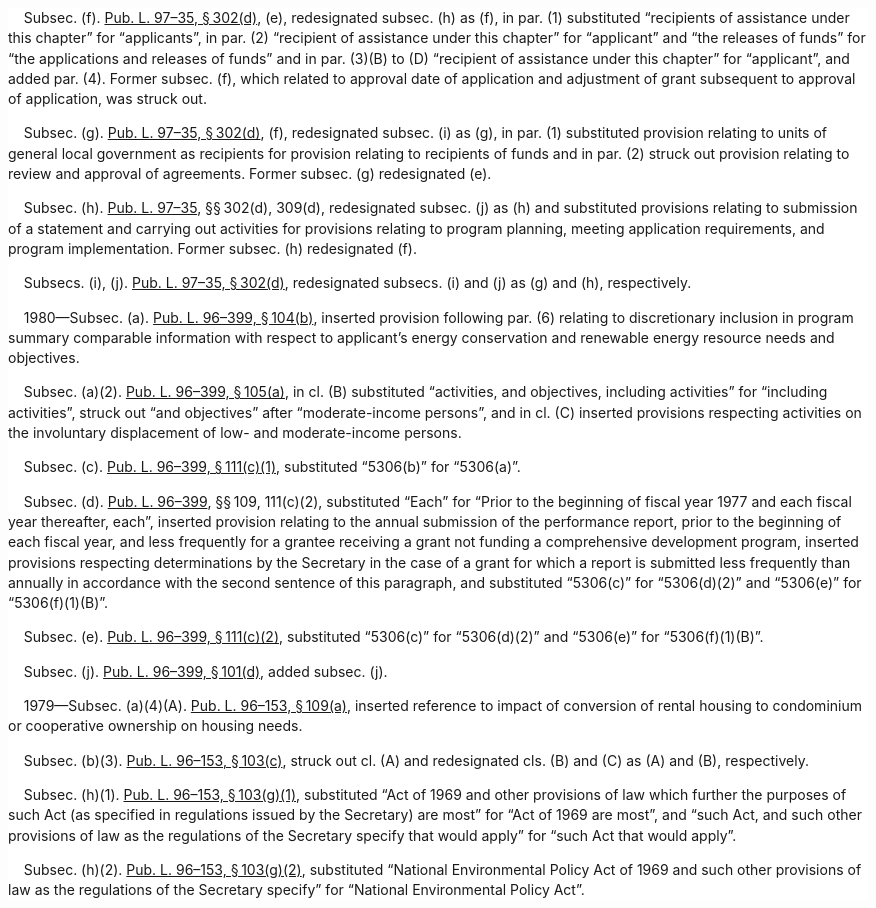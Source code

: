     Subsec. (f). [Pub. L. 97–35, § 302(d)][/us/pl/97/35/s302/d], (e), redesignated subsec. (h) as (f), in par. (1) substituted “recipients of assistance under this chapter” for “applicants”, in par. (2) “recipient of assistance under this chapter” for “applicant” and “the releases of funds” for “the applications and releases of funds” and in par. (3)(B) to (D) “recipient of assistance under this chapter” for “applicant”, and added par. (4). Former subsec. (f), which related to approval date of application and adjustment of grant subsequent to approval of application, was struck out.

    Subsec. (g). [Pub. L. 97–35, § 302(d)][/us/pl/97/35/s302/d], (f), redesignated subsec. (i) as (g), in par. (1) substituted provision relating to units of general local government as recipients for provision relating to recipients of funds and in par. (2) struck out provision relating to review and approval of agreements. Former subsec. (g) redesignated (e).

    Subsec. (h). [Pub. L. 97–35][/us/pl/97/35], §§ 302(d), 309(d), redesignated subsec. (j) as (h) and substituted provisions relating to submission of a statement and carrying out activities for provisions relating to program planning, meeting application requirements, and program implementation. Former subsec. (h) redesignated (f).

    Subsecs. (i), (j). [Pub. L. 97–35, § 302(d)][/us/pl/97/35/s302/d], redesignated subsecs. (i) and (j) as (g) and (h), respectively.

    1980—Subsec. (a). [Pub. L. 96–399, § 104(b)][/us/pl/96/399/s104/b], inserted provision following par. (6) relating to discretionary inclusion in program summary comparable information with respect to applicant’s energy conservation and renewable energy resource needs and objectives.

    Subsec. (a)(2). [Pub. L. 96–399, § 105(a)][/us/pl/96/399/s105/a], in cl. (B) substituted “activities, and objectives, including activities” for “including activities”, struck out “and objectives” after “moderate-income persons”, and in cl. (C) inserted provisions respecting activities on the involuntary displacement of low- and moderate-income persons.

    Subsec. (c). [Pub. L. 96–399, § 111(c)(1)][/us/pl/96/399/s111/c/1], substituted “5306(b)” for “5306(a)”.

    Subsec. (d). [Pub. L. 96–399][/us/pl/96/399], §§ 109, 111(c)(2), substituted “Each” for “Prior to the beginning of fiscal year 1977 and each fiscal year thereafter, each”, inserted provision relating to the annual submission of the performance report, prior to the beginning of each fiscal year, and less frequently for a grantee receiving a grant not funding a comprehensive development program, inserted provisions respecting determinations by the Secretary in the case of a grant for which a report is submitted less frequently than annually in accordance with the second sentence of this paragraph, and substituted “5306(c)” for “5306(d)(2)” and “5306(e)” for “5306(f)(1)(B)”.

    Subsec. (e). [Pub. L. 96–399, § 111(c)(2)][/us/pl/96/399/s111/c/2], substituted “5306(c)” for “5306(d)(2)” and “5306(e)” for “5306(f)(1)(B)”.

    Subsec. (j). [Pub. L. 96–399, § 101(d)][/us/pl/96/399/s101/d], added subsec. (j).

    1979—Subsec. (a)(4)(A). [Pub. L. 96–153, § 109(a)][/us/pl/96/153/s109/a], inserted reference to impact of conversion of rental housing to condominium or cooperative ownership on housing needs.

    Subsec. (b)(3). [Pub. L. 96–153, § 103(c)][/us/pl/96/153/s103/c], struck out cl. (A) and redesignated cls. (B) and (C) as (A) and (B), respectively.

    Subsec. (h)(1). [Pub. L. 96–153, § 103(g)(1)][/us/pl/96/153/s103/g/1], substituted “Act of 1969 and other provisions of law which further the purposes of such Act (as specified in regulations issued by the Secretary) are most” for “Act of 1969 are most”, and “such Act, and such other provisions of law as the regulations of the Secretary specify that would apply” for “such Act that would apply”.

    Subsec. (h)(2). [Pub. L. 96–153, § 103(g)(2)][/us/pl/96/153/s103/g/2], substituted “National Environmental Policy Act of 1969 and such other provisions of law as the regulations of the Secretary specify” for “National Environmental Policy Act”.


[/us/usc/t42/s5306/b]: https://publicdocs.github.io/go/links?ns=uslm&ref=%2Fus%2Fusc%2Ft42%2Fs5306%2Fb
[/us/usc/t42/s5306/d]: https://publicdocs.github.io/go/links?ns=uslm&ref=%2Fus%2Fusc%2Ft42%2Fs5306%2Fd
[/us/usc/t42/s5306/d/2/B]: https://publicdocs.github.io/go/links?ns=uslm&ref=%2Fus%2Fusc%2Ft42%2Fs5306%2Fd%2F2%2FB
[/us/usc/t42/s5306/a/3]: https://publicdocs.github.io/go/links?ns=uslm&ref=%2Fus%2Fusc%2Ft42%2Fs5306%2Fa%2F3
[/us/usc/t42/s5306/b]: https://publicdocs.github.io/go/links?ns=uslm&ref=%2Fus%2Fusc%2Ft42%2Fs5306%2Fb
[/us/usc/t42/s5306/d/2/B]: https://publicdocs.github.io/go/links?ns=uslm&ref=%2Fus%2Fusc%2Ft42%2Fs5306%2Fd%2F2%2FB
[/us/usc/t42/s5306/a/3]: https://publicdocs.github.io/go/links?ns=uslm&ref=%2Fus%2Fusc%2Ft42%2Fs5306%2Fa%2F3
[/us/usc/t42/s5306/d]: https://publicdocs.github.io/go/links?ns=uslm&ref=%2Fus%2Fusc%2Ft42%2Fs5306%2Fd
[/us/usc/t42/s5306]: https://publicdocs.github.io/go/links?ns=uslm&ref=%2Fus%2Fusc%2Ft42%2Fs5306
[/us/usc/t42/s5306]: https://publicdocs.github.io/go/links?ns=uslm&ref=%2Fus%2Fusc%2Ft42%2Fs5306
[/us/usc/t42/s5306]: https://publicdocs.github.io/go/links?ns=uslm&ref=%2Fus%2Fusc%2Ft42%2Fs5306
[/us/usc/t42/s5306]: https://publicdocs.github.io/go/links?ns=uslm&ref=%2Fus%2Fusc%2Ft42%2Fs5306
[/us/usc/t42/s5306/a]: https://publicdocs.github.io/go/links?ns=uslm&ref=%2Fus%2Fusc%2Ft42%2Fs5306%2Fa
[/us/usc/t42/s5306]: https://publicdocs.github.io/go/links?ns=uslm&ref=%2Fus%2Fusc%2Ft42%2Fs5306
[/us/usc/t42/s2000a]: https://publicdocs.github.io/go/links?ns=uslm&ref=%2Fus%2Fusc%2Ft42%2Fs2000a
[/us/usc/t42/s3601]: https://publicdocs.github.io/go/links?ns=uslm&ref=%2Fus%2Fusc%2Ft42%2Fs3601
[/us/usc/t42/s5306]: https://publicdocs.github.io/go/links?ns=uslm&ref=%2Fus%2Fusc%2Ft42%2Fs5306
[/us/usc/t42/s5308]: https://publicdocs.github.io/go/links?ns=uslm&ref=%2Fus%2Fusc%2Ft42%2Fs5308
[/us/usc/t42/s5306]: https://publicdocs.github.io/go/links?ns=uslm&ref=%2Fus%2Fusc%2Ft42%2Fs5306
[/us/usc/t42/s5308]: https://publicdocs.github.io/go/links?ns=uslm&ref=%2Fus%2Fusc%2Ft42%2Fs5308
[/us/usc/t42/s5306]: https://publicdocs.github.io/go/links?ns=uslm&ref=%2Fus%2Fusc%2Ft42%2Fs5306
[/us/usc/t42/s5306]: https://publicdocs.github.io/go/links?ns=uslm&ref=%2Fus%2Fusc%2Ft42%2Fs5306
[/us/usc/t42/s5306/b]: https://publicdocs.github.io/go/links?ns=uslm&ref=%2Fus%2Fusc%2Ft42%2Fs5306%2Fb
[/us/usc/t42/s12705]: https://publicdocs.github.io/go/links?ns=uslm&ref=%2Fus%2Fusc%2Ft42%2Fs12705
[/us/usc/t42/s5306/a]: https://publicdocs.github.io/go/links?ns=uslm&ref=%2Fus%2Fusc%2Ft42%2Fs5306%2Fa
[/us/usc/t42/s5318]: https://publicdocs.github.io/go/links?ns=uslm&ref=%2Fus%2Fusc%2Ft42%2Fs5318
[/us/usc/t42/s5306/d]: https://publicdocs.github.io/go/links?ns=uslm&ref=%2Fus%2Fusc%2Ft42%2Fs5306%2Fd
[/us/usc/t42/s5306/d]: https://publicdocs.github.io/go/links?ns=uslm&ref=%2Fus%2Fusc%2Ft42%2Fs5306%2Fd
[/us/usc/t42/s1437f]: https://publicdocs.github.io/go/links?ns=uslm&ref=%2Fus%2Fusc%2Ft42%2Fs1437f
[/us/usc/t42/s4601]: https://publicdocs.github.io/go/links?ns=uslm&ref=%2Fus%2Fusc%2Ft42%2Fs4601
[/us/usc/t42/s5306/d]: https://publicdocs.github.io/go/links?ns=uslm&ref=%2Fus%2Fusc%2Ft42%2Fs5306%2Fd
[/us/usc/t42/s5306]: https://publicdocs.github.io/go/links?ns=uslm&ref=%2Fus%2Fusc%2Ft42%2Fs5306
[/us/usc/t42/s5306/d/2/B]: https://publicdocs.github.io/go/links?ns=uslm&ref=%2Fus%2Fusc%2Ft42%2Fs5306%2Fd%2F2%2FB
[/us/usc/t42/s5306]: https://publicdocs.github.io/go/links?ns=uslm&ref=%2Fus%2Fusc%2Ft42%2Fs5306
[/us/usc/t42/s5306/d]: https://publicdocs.github.io/go/links?ns=uslm&ref=%2Fus%2Fusc%2Ft42%2Fs5306%2Fd
[/us/usc/t42/s5306/d]: https://publicdocs.github.io/go/links?ns=uslm&ref=%2Fus%2Fusc%2Ft42%2Fs5306%2Fd
[/us/usc/t42/s4321]: https://publicdocs.github.io/go/links?ns=uslm&ref=%2Fus%2Fusc%2Ft42%2Fs4321
[/us/usc/t42/s5305/a/12]: https://publicdocs.github.io/go/links?ns=uslm&ref=%2Fus%2Fusc%2Ft42%2Fs5305%2Fa%2F12
[/us/usc/t42/s4321]: https://publicdocs.github.io/go/links?ns=uslm&ref=%2Fus%2Fusc%2Ft42%2Fs4321
[/us/usc/t42/s4321]: https://publicdocs.github.io/go/links?ns=uslm&ref=%2Fus%2Fusc%2Ft42%2Fs4321
[/us/usc/t42/s5306/d]: https://publicdocs.github.io/go/links?ns=uslm&ref=%2Fus%2Fusc%2Ft42%2Fs5306%2Fd
[/us/usc/t42/s5306/d]: https://publicdocs.github.io/go/links?ns=uslm&ref=%2Fus%2Fusc%2Ft42%2Fs5306%2Fd
[/us/usc/t42/s5306]: https://publicdocs.github.io/go/links?ns=uslm&ref=%2Fus%2Fusc%2Ft42%2Fs5306
[/us/usc/t42/s5306/d]: https://publicdocs.github.io/go/links?ns=uslm&ref=%2Fus%2Fusc%2Ft42%2Fs5306%2Fd
[/us/usc/t42/s5303]: https://publicdocs.github.io/go/links?ns=uslm&ref=%2Fus%2Fusc%2Ft42%2Fs5303
[/us/usc/t42/s5306]: https://publicdocs.github.io/go/links?ns=uslm&ref=%2Fus%2Fusc%2Ft42%2Fs5306
[/us/usc/t42/s5306]: https://publicdocs.github.io/go/links?ns=uslm&ref=%2Fus%2Fusc%2Ft42%2Fs5306
[/us/pl/93/383/s104]: https://publicdocs.github.io/go/links?ns=uslm&ref=%2Fus%2Fpl%2F93%2F383%2Fs104
[/us/stat/88/638]: https://publicdocs.github.io/go/links?ns=uslm&ref=%2Fus%2Fstat%2F88%2F638
[/us/pl/95/128]: https://publicdocs.github.io/go/links?ns=uslm&ref=%2Fus%2Fpl%2F95%2F128
[/us/stat/91/1114]: https://publicdocs.github.io/go/links?ns=uslm&ref=%2Fus%2Fstat%2F91%2F1114
[/us/pl/95/557/s103/a]: https://publicdocs.github.io/go/links?ns=uslm&ref=%2Fus%2Fpl%2F95%2F557%2Fs103%2Fa
[/us/stat/92/2083]: https://publicdocs.github.io/go/links?ns=uslm&ref=%2Fus%2Fstat%2F92%2F2083
[/us/pl/96/153]: https://publicdocs.github.io/go/links?ns=uslm&ref=%2Fus%2Fpl%2F96%2F153
[/us/stat/93/1102]: https://publicdocs.github.io/go/links?ns=uslm&ref=%2Fus%2Fstat%2F93%2F1102
[/us/pl/96/399]: https://publicdocs.github.io/go/links?ns=uslm&ref=%2Fus%2Fpl%2F96%2F399
[/us/stat/94/1615]: https://publicdocs.github.io/go/links?ns=uslm&ref=%2Fus%2Fstat%2F94%2F1615
[/us/pl/97/35]: https://publicdocs.github.io/go/links?ns=uslm&ref=%2Fus%2Fpl%2F97%2F35
[/us/stat/95/384]: https://publicdocs.github.io/go/links?ns=uslm&ref=%2Fus%2Fstat%2F95%2F384
[/us/pl/98/181]: https://publicdocs.github.io/go/links?ns=uslm&ref=%2Fus%2Fpl%2F98%2F181
[/us/stat/97/1159]: https://publicdocs.github.io/go/links?ns=uslm&ref=%2Fus%2Fstat%2F97%2F1159
[/us/pl/98/479/s101/a/5]: https://publicdocs.github.io/go/links?ns=uslm&ref=%2Fus%2Fpl%2F98%2F479%2Fs101%2Fa%2F5
[/us/stat/98/2219]: https://publicdocs.github.io/go/links?ns=uslm&ref=%2Fus%2Fstat%2F98%2F2219
[/us/pl/100/242]: https://publicdocs.github.io/go/links?ns=uslm&ref=%2Fus%2Fpl%2F100%2F242
[/us/stat/101/1923]: https://publicdocs.github.io/go/links?ns=uslm&ref=%2Fus%2Fstat%2F101%2F1923
[/us/pl/100/628/s1083]: https://publicdocs.github.io/go/links?ns=uslm&ref=%2Fus%2Fpl%2F100%2F628%2Fs1083
[/us/stat/102/3277]: https://publicdocs.github.io/go/links?ns=uslm&ref=%2Fus%2Fstat%2F102%2F3277
[/us/pl/101/625]: https://publicdocs.github.io/go/links?ns=uslm&ref=%2Fus%2Fpl%2F101%2F625
[/us/stat/104/4385]: https://publicdocs.github.io/go/links?ns=uslm&ref=%2Fus%2Fstat%2F104%2F4385
[/us/pl/102/550]: https://publicdocs.github.io/go/links?ns=uslm&ref=%2Fus%2Fpl%2F102%2F550
[/us/stat/106/3845]: https://publicdocs.github.io/go/links?ns=uslm&ref=%2Fus%2Fstat%2F106%2F3845
[/us/pl/103/233/s232/a/2/B]: https://publicdocs.github.io/go/links?ns=uslm&ref=%2Fus%2Fpl%2F103%2F233%2Fs232%2Fa%2F2%2FB
[/us/stat/108/367]: https://publicdocs.github.io/go/links?ns=uslm&ref=%2Fus%2Fstat%2F108%2F367
[/us/pl/108/186/s501/c]: https://publicdocs.github.io/go/links?ns=uslm&ref=%2Fus%2Fpl%2F108%2F186%2Fs501%2Fc
[/us/stat/117/2697]: https://publicdocs.github.io/go/links?ns=uslm&ref=%2Fus%2Fstat%2F117%2F2697
[/us/pl/108/271/s8/b]: https://publicdocs.github.io/go/links?ns=uslm&ref=%2Fus%2Fpl%2F108%2F271%2Fs8%2Fb
[/us/stat/118/814]: https://publicdocs.github.io/go/links?ns=uslm&ref=%2Fus%2Fstat%2F118%2F814
[/us/pl/93/383]: https://publicdocs.github.io/go/links?ns=uslm&ref=%2Fus%2Fpl%2F93%2F383
[/us/stat/88/633]: https://publicdocs.github.io/go/links?ns=uslm&ref=%2Fus%2Fstat%2F88%2F633
[/us/pl/88/352]: https://publicdocs.github.io/go/links?ns=uslm&ref=%2Fus%2Fpl%2F88%2F352
[/us/stat/78/241]: https://publicdocs.github.io/go/links?ns=uslm&ref=%2Fus%2Fstat%2F78%2F241
[/us/usc/t42/s2000a]: https://publicdocs.github.io/go/links?ns=uslm&ref=%2Fus%2Fusc%2Ft42%2Fs2000a
[/us/pl/90/284]: https://publicdocs.github.io/go/links?ns=uslm&ref=%2Fus%2Fpl%2F90%2F284
[/us/stat/82/81]: https://publicdocs.github.io/go/links?ns=uslm&ref=%2Fus%2Fstat%2F82%2F81
[/us/usc/t42/s3601]: https://publicdocs.github.io/go/links?ns=uslm&ref=%2Fus%2Fusc%2Ft42%2Fs3601
[/us/pl/91/646]: https://publicdocs.github.io/go/links?ns=uslm&ref=%2Fus%2Fpl%2F91%2F646
[/us/stat/84/1894]: https://publicdocs.github.io/go/links?ns=uslm&ref=%2Fus%2Fstat%2F84%2F1894
[/us/usc/t42/s4601]: https://publicdocs.github.io/go/links?ns=uslm&ref=%2Fus%2Fusc%2Ft42%2Fs4601
[/us/pl/91/190]: https://publicdocs.github.io/go/links?ns=uslm&ref=%2Fus%2Fpl%2F91%2F190
[/us/stat/83/852]: https://publicdocs.github.io/go/links?ns=uslm&ref=%2Fus%2Fstat%2F83%2F852
[/us/usc/t42/s4321]: https://publicdocs.github.io/go/links?ns=uslm&ref=%2Fus%2Fusc%2Ft42%2Fs4321
[/us/pl/108/271]: https://publicdocs.github.io/go/links?ns=uslm&ref=%2Fus%2Fpl%2F108%2F271
[/us/pl/108/186/s501/c/1]: https://publicdocs.github.io/go/links?ns=uslm&ref=%2Fus%2Fpl%2F108%2F186%2Fs501%2Fc%2F1
[/us/usc/t42/s5306/a/3]: https://publicdocs.github.io/go/links?ns=uslm&ref=%2Fus%2Fusc%2Ft42%2Fs5306%2Fa%2F3
[/us/usc/t42/s5306/a/3]: https://publicdocs.github.io/go/links?ns=uslm&ref=%2Fus%2Fusc%2Ft42%2Fs5306%2Fa%2F3
[/us/usc/t42/s5306/d/2/B]: https://publicdocs.github.io/go/links?ns=uslm&ref=%2Fus%2Fusc%2Ft42%2Fs5306%2Fd%2F2%2FB
[/us/pl/108/186/s501/c/2]: https://publicdocs.github.io/go/links?ns=uslm&ref=%2Fus%2Fpl%2F108%2F186%2Fs501%2Fc%2F2
[/us/usc/t42/s5306]: https://publicdocs.github.io/go/links?ns=uslm&ref=%2Fus%2Fusc%2Ft42%2Fs5306
[/us/usc/t42/s5306/d/2/B]: https://publicdocs.github.io/go/links?ns=uslm&ref=%2Fus%2Fusc%2Ft42%2Fs5306%2Fd%2F2%2FB
[/us/pl/108/186/s501/c/3/A]: https://publicdocs.github.io/go/links?ns=uslm&ref=%2Fus%2Fpl%2F108%2F186%2Fs501%2Fc%2F3%2FA
[/us/pl/108/186/s501/c/3/B]: https://publicdocs.github.io/go/links?ns=uslm&ref=%2Fus%2Fpl%2F108%2F186%2Fs501%2Fc%2F3%2FB
[/us/pl/103/233]: https://publicdocs.github.io/go/links?ns=uslm&ref=%2Fus%2Fpl%2F103%2F233
[/us/pl/102/550/s808]: https://publicdocs.github.io/go/links?ns=uslm&ref=%2Fus%2Fpl%2F102%2F550%2Fs808
[/us/pl/88/352]: https://publicdocs.github.io/go/links?ns=uslm&ref=%2Fus%2Fpl%2F88%2F352
[/us/pl/90/284]: https://publicdocs.github.io/go/links?ns=uslm&ref=%2Fus%2Fpl%2F90%2F284
[/us/pl/102/550/s812/b]: https://publicdocs.github.io/go/links?ns=uslm&ref=%2Fus%2Fpl%2F102%2F550%2Fs812%2Fb
[/us/pl/102/550/s804]: https://publicdocs.github.io/go/links?ns=uslm&ref=%2Fus%2Fpl%2F102%2F550%2Fs804
[/us/pl/102/550/s812/a]: https://publicdocs.github.io/go/links?ns=uslm&ref=%2Fus%2Fpl%2F102%2F550%2Fs812%2Fa
[/us/usc/t42/s5306]: https://publicdocs.github.io/go/links?ns=uslm&ref=%2Fus%2Fusc%2Ft42%2Fs5306
[/us/pl/101/625/s902/b]: https://publicdocs.github.io/go/links?ns=uslm&ref=%2Fus%2Fpl%2F101%2F625%2Fs902%2Fb
[/us/pl/101/625/s905]: https://publicdocs.github.io/go/links?ns=uslm&ref=%2Fus%2Fpl%2F101%2F625%2Fs905
[/us/usc/t42/s5306/b]: https://publicdocs.github.io/go/links?ns=uslm&ref=%2Fus%2Fusc%2Ft42%2Fs5306%2Fb
[/us/pl/101/625/s922]: https://publicdocs.github.io/go/links?ns=uslm&ref=%2Fus%2Fpl%2F101%2F625%2Fs922
[/us/pl/101/625/s906]: https://publicdocs.github.io/go/links?ns=uslm&ref=%2Fus%2Fpl%2F101%2F625%2Fs906
[/us/pl/100/242/s505]: https://publicdocs.github.io/go/links?ns=uslm&ref=%2Fus%2Fpl%2F100%2F242%2Fs505
[/us/usc/t42/s5306]: https://publicdocs.github.io/go/links?ns=uslm&ref=%2Fus%2Fusc%2Ft42%2Fs5306
[/us/pl/100/242/s508]: https://publicdocs.github.io/go/links?ns=uslm&ref=%2Fus%2Fpl%2F100%2F242%2Fs508
[/us/pl/100/242/s506]: https://publicdocs.github.io/go/links?ns=uslm&ref=%2Fus%2Fpl%2F100%2F242%2Fs506
[/us/pl/100/242/s502/c]: https://publicdocs.github.io/go/links?ns=uslm&ref=%2Fus%2Fpl%2F100%2F242%2Fs502%2Fc
[/us/pl/100/242/s507/b/1]: https://publicdocs.github.io/go/links?ns=uslm&ref=%2Fus%2Fpl%2F100%2F242%2Fs507%2Fb%2F1
[/us/pl/100/242/s507/b]: https://publicdocs.github.io/go/links?ns=uslm&ref=%2Fus%2Fpl%2F100%2F242%2Fs507%2Fb
[/us/pl/100/242/s507/a]: https://publicdocs.github.io/go/links?ns=uslm&ref=%2Fus%2Fpl%2F100%2F242%2Fs507%2Fa
[/us/pl/100/242/s509/a/2]: https://publicdocs.github.io/go/links?ns=uslm&ref=%2Fus%2Fpl%2F100%2F242%2Fs509%2Fa%2F2
[/us/pl/100/628/s1083/a]: https://publicdocs.github.io/go/links?ns=uslm&ref=%2Fus%2Fpl%2F100%2F628%2Fs1083%2Fa
[/us/usc/t42/s5306/d]: https://publicdocs.github.io/go/links?ns=uslm&ref=%2Fus%2Fusc%2Ft42%2Fs5306%2Fd
[/us/pl/100/628/s1083/b]: https://publicdocs.github.io/go/links?ns=uslm&ref=%2Fus%2Fpl%2F100%2F628%2Fs1083%2Fb
[/us/pl/100/242/s509/a/1]: https://publicdocs.github.io/go/links?ns=uslm&ref=%2Fus%2Fpl%2F100%2F242%2Fs509%2Fa%2F1
[/us/pl/98/479/s101/a/5]: https://publicdocs.github.io/go/links?ns=uslm&ref=%2Fus%2Fpl%2F98%2F479%2Fs101%2Fa%2F5
[/us/pl/98/479/s101/a/6]: https://publicdocs.github.io/go/links?ns=uslm&ref=%2Fus%2Fpl%2F98%2F479%2Fs101%2Fa%2F6
[/us/pl/98/479/s101/a/7]: https://publicdocs.github.io/go/links?ns=uslm&ref=%2Fus%2Fpl%2F98%2F479%2Fs101%2Fa%2F7
[/us/pl/98/181/s104/a]: https://publicdocs.github.io/go/links?ns=uslm&ref=%2Fus%2Fpl%2F98%2F181%2Fs104%2Fa
[/us/usc/t42/s5306]: https://publicdocs.github.io/go/links?ns=uslm&ref=%2Fus%2Fusc%2Ft42%2Fs5306
[/us/pl/98/181/s104/b/1]: https://publicdocs.github.io/go/links?ns=uslm&ref=%2Fus%2Fpl%2F98%2F181%2Fs104%2Fb%2F1
[/us/pl/98/181/s104/b/6]: https://publicdocs.github.io/go/links?ns=uslm&ref=%2Fus%2Fpl%2F98%2F181%2Fs104%2Fb%2F6
[/us/pl/98/181/s104/b/2]: https://publicdocs.github.io/go/links?ns=uslm&ref=%2Fus%2Fpl%2F98%2F181%2Fs104%2Fb%2F2
[/us/pl/98/181/s104/b/3]: https://publicdocs.github.io/go/links?ns=uslm&ref=%2Fus%2Fpl%2F98%2F181%2Fs104%2Fb%2F3
[/us/pl/98/181/s104/c/1]: https://publicdocs.github.io/go/links?ns=uslm&ref=%2Fus%2Fpl%2F98%2F181%2Fs104%2Fc%2F1
[/us/pl/98/181/s101/b]: https://publicdocs.github.io/go/links?ns=uslm&ref=%2Fus%2Fpl%2F98%2F181%2Fs101%2Fb
[/us/usc/t42/s5306]: https://publicdocs.github.io/go/links?ns=uslm&ref=%2Fus%2Fusc%2Ft42%2Fs5306
[/us/usc/t42/s5308]: https://publicdocs.github.io/go/links?ns=uslm&ref=%2Fus%2Fusc%2Ft42%2Fs5308
[/us/pl/98/181/s104/c/2]: https://publicdocs.github.io/go/links?ns=uslm&ref=%2Fus%2Fpl%2F98%2F181%2Fs104%2Fc%2F2
[/us/pl/98/181/s104/d]: https://publicdocs.github.io/go/links?ns=uslm&ref=%2Fus%2Fpl%2F98%2F181%2Fs104%2Fd
[/us/pl/98/181/s104/e]: https://publicdocs.github.io/go/links?ns=uslm&ref=%2Fus%2Fpl%2F98%2F181%2Fs104%2Fe
[/us/pl/98/181/s104/f]: https://publicdocs.github.io/go/links?ns=uslm&ref=%2Fus%2Fpl%2F98%2F181%2Fs104%2Ff
[/us/pl/98/181/s104/g]: https://publicdocs.github.io/go/links?ns=uslm&ref=%2Fus%2Fpl%2F98%2F181%2Fs104%2Fg
[/us/pl/97/35/s302/b]: https://publicdocs.github.io/go/links?ns=uslm&ref=%2Fus%2Fpl%2F97%2F35%2Fs302%2Fb
[/us/pl/97/35/s302/b]: https://publicdocs.github.io/go/links?ns=uslm&ref=%2Fus%2Fpl%2F97%2F35%2Fs302%2Fb
[/us/pl/97/35/s302/b]: https://publicdocs.github.io/go/links?ns=uslm&ref=%2Fus%2Fpl%2F97%2F35%2Fs302%2Fb
[/us/pl/97/35/s302/c/1]: https://publicdocs.github.io/go/links?ns=uslm&ref=%2Fus%2Fpl%2F97%2F35%2Fs302%2Fc%2F1
[/us/usc/t42/s5306]: https://publicdocs.github.io/go/links?ns=uslm&ref=%2Fus%2Fusc%2Ft42%2Fs5306
[/us/pl/97/35/s302/d]: https://publicdocs.github.io/go/links?ns=uslm&ref=%2Fus%2Fpl%2F97%2F35%2Fs302%2Fd
[/us/pl/97/35/s302/d]: https://publicdocs.github.io/go/links?ns=uslm&ref=%2Fus%2Fpl%2F97%2F35%2Fs302%2Fd
[/us/pl/97/35/s302/d]: https://publicdocs.github.io/go/links?ns=uslm&ref=%2Fus%2Fpl%2F97%2F35%2Fs302%2Fd
[/us/pl/97/35]: https://publicdocs.github.io/go/links?ns=uslm&ref=%2Fus%2Fpl%2F97%2F35
[/us/pl/97/35/s302/d]: https://publicdocs.github.io/go/links?ns=uslm&ref=%2Fus%2Fpl%2F97%2F35%2Fs302%2Fd
[/us/pl/96/399/s104/b]: https://publicdocs.github.io/go/links?ns=uslm&ref=%2Fus%2Fpl%2F96%2F399%2Fs104%2Fb
[/us/pl/96/399/s105/a]: https://publicdocs.github.io/go/links?ns=uslm&ref=%2Fus%2Fpl%2F96%2F399%2Fs105%2Fa
[/us/pl/96/399/s111/c/1]: https://publicdocs.github.io/go/links?ns=uslm&ref=%2Fus%2Fpl%2F96%2F399%2Fs111%2Fc%2F1
[/us/pl/96/399]: https://publicdocs.github.io/go/links?ns=uslm&ref=%2Fus%2Fpl%2F96%2F399
[/us/pl/96/399/s111/c/2]: https://publicdocs.github.io/go/links?ns=uslm&ref=%2Fus%2Fpl%2F96%2F399%2Fs111%2Fc%2F2
[/us/pl/96/399/s101/d]: https://publicdocs.github.io/go/links?ns=uslm&ref=%2Fus%2Fpl%2F96%2F399%2Fs101%2Fd
[/us/pl/96/153/s109/a]: https://publicdocs.github.io/go/links?ns=uslm&ref=%2Fus%2Fpl%2F96%2F153%2Fs109%2Fa
[/us/pl/96/153/s103/c]: https://publicdocs.github.io/go/links?ns=uslm&ref=%2Fus%2Fpl%2F96%2F153%2Fs103%2Fc
[/us/pl/96/153/s103/g/1]: https://publicdocs.github.io/go/links?ns=uslm&ref=%2Fus%2Fpl%2F96%2F153%2Fs103%2Fg%2F1
[/us/pl/96/153/s103/g/2]: https://publicdocs.github.io/go/links?ns=uslm&ref=%2Fus%2Fpl%2F96%2F153%2Fs103%2Fg%2F2
[/us/pl/96/153/s103/g/3]: https://publicdocs.github.io/go/links?ns=uslm&ref=%2Fus%2Fpl%2F96%2F153%2Fs103%2Fg%2F3
[/us/pl/95/557/s103/c]: https://publicdocs.github.io/go/links?ns=uslm&ref=%2Fus%2Fpl%2F95%2F557%2Fs103%2Fc
[/us/pl/95/557/s103/a]: https://publicdocs.github.io/go/links?ns=uslm&ref=%2Fus%2Fpl%2F95%2F557%2Fs103%2Fa
[/us/pl/95/557/s103/b]: https://publicdocs.github.io/go/links?ns=uslm&ref=%2Fus%2Fpl%2F95%2F557%2Fs103%2Fb
[/us/pl/95/557/s103/d]: https://publicdocs.github.io/go/links?ns=uslm&ref=%2Fus%2Fpl%2F95%2F557%2Fs103%2Fd
[/us/pl/95/128/s110/a]: https://publicdocs.github.io/go/links?ns=uslm&ref=%2Fus%2Fpl%2F95%2F128%2Fs110%2Fa
[/us/usc/t42/s5318]: https://publicdocs.github.io/go/links?ns=uslm&ref=%2Fus%2Fusc%2Ft42%2Fs5318
[/us/pl/95/128/s104/a/1]: https://publicdocs.github.io/go/links?ns=uslm&ref=%2Fus%2Fpl%2F95%2F128%2Fs104%2Fa%2F1
[/us/pl/95/128/s104/a/2]: https://publicdocs.github.io/go/links?ns=uslm&ref=%2Fus%2Fpl%2F95%2F128%2Fs104%2Fa%2F2
[/us/pl/95/128/s104/a/3]: https://publicdocs.github.io/go/links?ns=uslm&ref=%2Fus%2Fpl%2F95%2F128%2Fs104%2Fa%2F3
[/us/pl/95/128/s104/a/4]: https://publicdocs.github.io/go/links?ns=uslm&ref=%2Fus%2Fpl%2F95%2F128%2Fs104%2Fa%2F4
[/us/pl/95/128/s104/a/5]: https://publicdocs.github.io/go/links?ns=uslm&ref=%2Fus%2Fpl%2F95%2F128%2Fs104%2Fa%2F5
[/us/pl/95/128/s104/b]: https://publicdocs.github.io/go/links?ns=uslm&ref=%2Fus%2Fpl%2F95%2F128%2Fs104%2Fb
[/us/pl/95/128/s104/c]: https://publicdocs.github.io/go/links?ns=uslm&ref=%2Fus%2Fpl%2F95%2F128%2Fs104%2Fc
[/us/pl/95/128/s104/d]: https://publicdocs.github.io/go/links?ns=uslm&ref=%2Fus%2Fpl%2F95%2F128%2Fs104%2Fd
[/us/pl/95/128/s104/e]: https://publicdocs.github.io/go/links?ns=uslm&ref=%2Fus%2Fpl%2F95%2F128%2Fs104%2Fe
[/us/pl/95/128/s104/f]: https://publicdocs.github.io/go/links?ns=uslm&ref=%2Fus%2Fpl%2F95%2F128%2Fs104%2Ff
[/us/pl/95/128/s104/g]: https://publicdocs.github.io/go/links?ns=uslm&ref=%2Fus%2Fpl%2F95%2F128%2Fs104%2Fg
[/us/pl/103/233]: https://publicdocs.github.io/go/links?ns=uslm&ref=%2Fus%2Fpl%2F103%2F233
[/us/pl/103/233/s209]: https://publicdocs.github.io/go/links?ns=uslm&ref=%2Fus%2Fpl%2F103%2F233%2Fs209
[/us/usc/t42/s5301]: https://publicdocs.github.io/go/links?ns=uslm&ref=%2Fus%2Fusc%2Ft42%2Fs5301
[/us/pl/100/242/s509/b]: https://publicdocs.github.io/go/links?ns=uslm&ref=%2Fus%2Fpl%2F100%2F242%2Fs509%2Fb
[/us/stat/101/1929]: https://publicdocs.github.io/go/links?ns=uslm&ref=%2Fus%2Fstat%2F101%2F1929
[/us/pl/98/181]: https://publicdocs.github.io/go/links?ns=uslm&ref=%2Fus%2Fpl%2F98%2F181
[/us/pl/98/181/s110/b]: https://publicdocs.github.io/go/links?ns=uslm&ref=%2Fus%2Fpl%2F98%2F181%2Fs110%2Fb
[/us/usc/t42/s5316]: https://publicdocs.github.io/go/links?ns=uslm&ref=%2Fus%2Fusc%2Ft42%2Fs5316
[/us/pl/97/35]: https://publicdocs.github.io/go/links?ns=uslm&ref=%2Fus%2Fpl%2F97%2F35
[/us/pl/97/35/s371]: https://publicdocs.github.io/go/links?ns=uslm&ref=%2Fus%2Fpl%2F97%2F35%2Fs371
[/us/usc/t12/s3701]: https://publicdocs.github.io/go/links?ns=uslm&ref=%2Fus%2Fusc%2Ft12%2Fs3701
[/us/pl/97/35/s302/c/2]: https://publicdocs.github.io/go/links?ns=uslm&ref=%2Fus%2Fpl%2F97%2F35%2Fs302%2Fc%2F2
[/us/stat/95/386]: https://publicdocs.github.io/go/links?ns=uslm&ref=%2Fus%2Fstat%2F95%2F386
[/us/pl/95/557]: https://publicdocs.github.io/go/links?ns=uslm&ref=%2Fus%2Fpl%2F95%2F557
[/us/pl/95/557/s104]: https://publicdocs.github.io/go/links?ns=uslm&ref=%2Fus%2Fpl%2F95%2F557%2Fs104
[/us/usc/t12/s1709]: https://publicdocs.github.io/go/links?ns=uslm&ref=%2Fus%2Fusc%2Ft12%2Fs1709
[/us/pl/95/128]: https://publicdocs.github.io/go/links?ns=uslm&ref=%2Fus%2Fpl%2F95%2F128
[/us/pl/95/128/s114]: https://publicdocs.github.io/go/links?ns=uslm&ref=%2Fus%2Fpl%2F95%2F128%2Fs114
[/us/usc/t42/s5301]: https://publicdocs.github.io/go/links?ns=uslm&ref=%2Fus%2Fusc%2Ft42%2Fs5301
[/us/pl/102/550/s852]: https://publicdocs.github.io/go/links?ns=uslm&ref=%2Fus%2Fpl%2F102%2F550%2Fs852
[/us/stat/106/3858]: https://publicdocs.github.io/go/links?ns=uslm&ref=%2Fus%2Fstat%2F106%2F3858
[/us/usc/t42/s5304/m/1]: https://publicdocs.github.io/go/links?ns=uslm&ref=%2Fus%2Fusc%2Ft42%2Fs5304%2Fm%2F1
[/us/pl/101/625/s909]: https://publicdocs.github.io/go/links?ns=uslm&ref=%2Fus%2Fpl%2F101%2F625%2Fs909
[/us/stat/104/4389]: https://publicdocs.github.io/go/links?ns=uslm&ref=%2Fus%2Fstat%2F104%2F4389
[/us/usc/t42/s5301]: https://publicdocs.github.io/go/links?ns=uslm&ref=%2Fus%2Fusc%2Ft42%2Fs5301
[/us/usc/t42/s5304/h]: https://publicdocs.github.io/go/links?ns=uslm&ref=%2Fus%2Fusc%2Ft42%2Fs5304%2Fh
[/us/pl/102/139]: https://publicdocs.github.io/go/links?ns=uslm&ref=%2Fus%2Fpl%2F102%2F139
[/us/stat/105/752]: https://publicdocs.github.io/go/links?ns=uslm&ref=%2Fus%2Fstat%2F105%2F752
[/us/pl/101/625]: https://publicdocs.github.io/go/links?ns=uslm&ref=%2Fus%2Fpl%2F101%2F625
[/us/usc/t42/s5304/h]: https://publicdocs.github.io/go/links?ns=uslm&ref=%2Fus%2Fusc%2Ft42%2Fs5304%2Fh
[/us/pl/101/507]: https://publicdocs.github.io/go/links?ns=uslm&ref=%2Fus%2Fpl%2F101%2F507
[/us/stat/104/1365]: https://publicdocs.github.io/go/links?ns=uslm&ref=%2Fus%2Fstat%2F104%2F1365
[/us/pl/101/144]: https://publicdocs.github.io/go/links?ns=uslm&ref=%2Fus%2Fpl%2F101%2F144
[/us/stat/103/850]: https://publicdocs.github.io/go/links?ns=uslm&ref=%2Fus%2Fstat%2F103%2F850
[/us/pl/96/153/s109/b]: https://publicdocs.github.io/go/links?ns=uslm&ref=%2Fus%2Fpl%2F96%2F153%2Fs109%2Fb
[/us/stat/93/1105]: https://publicdocs.github.io/go/links?ns=uslm&ref=%2Fus%2Fstat%2F93%2F1105
[/us/usc/t42/s4321]: https://publicdocs.github.io/go/links?ns=uslm&ref=%2Fus%2Fusc%2Ft42%2Fs4321
[/us/usc/t42/s4321]: https://publicdocs.github.io/go/links?ns=uslm&ref=%2Fus%2Fusc%2Ft42%2Fs4321